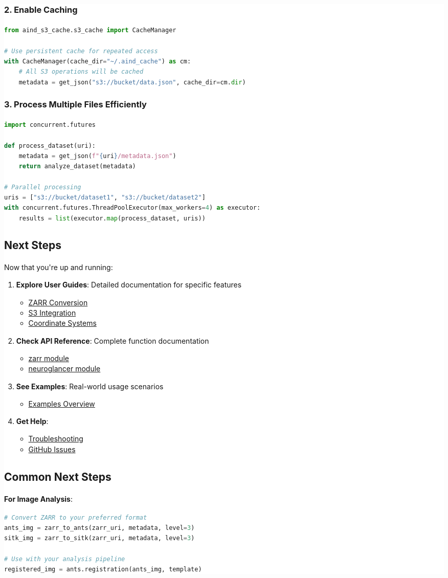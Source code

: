 ### 2. Enable Caching

```python
from aind_s3_cache.s3_cache import CacheManager

# Use persistent cache for repeated access
with CacheManager(cache_dir="~/.aind_cache") as cm:
    # All S3 operations will be cached
    metadata = get_json("s3://bucket/data.json", cache_dir=cm.dir)
```

### 3. Process Multiple Files Efficiently

```python
import concurrent.futures

def process_dataset(uri):
    metadata = get_json(f"{uri}/metadata.json") 
    return analyze_dataset(metadata)

# Parallel processing
uris = ["s3://bucket/dataset1", "s3://bucket/dataset2"]
with concurrent.futures.ThreadPoolExecutor(max_workers=4) as executor:
    results = list(executor.map(process_dataset, uris))
```

## Next Steps

Now that you're up and running:

1. **Explore User Guides**: Detailed documentation for specific features
   - [ZARR Conversion](../user-guide/zarr-conversion.md)
   - [S3 Integration](../user-guide/s3-integration.md)
   - [Coordinate Systems](../user-guide/coordinate-systems.md)

2. **Check API Reference**: Complete function documentation
   - [zarr module](../api-reference/zarr.rst)
   - [neuroglancer module](../api-reference/neuroglancer.rst)

3. **See Examples**: Real-world usage scenarios
   - [Examples Overview](examples.md)

4. **Get Help**: 
   - [Troubleshooting](../reference/troubleshooting.md)
   - [GitHub Issues](https://github.com/AllenNeuralDynamics/aind-zarr-utils/issues)

## Common Next Steps

**For Image Analysis**:
```python
# Convert ZARR to your preferred format
ants_img = zarr_to_ants(zarr_uri, metadata, level=3)
sitk_img = zarr_to_sitk(zarr_uri, metadata, level=3)

# Use with your analysis pipeline
registered_img = ants.registration(ants_img, template)
```
